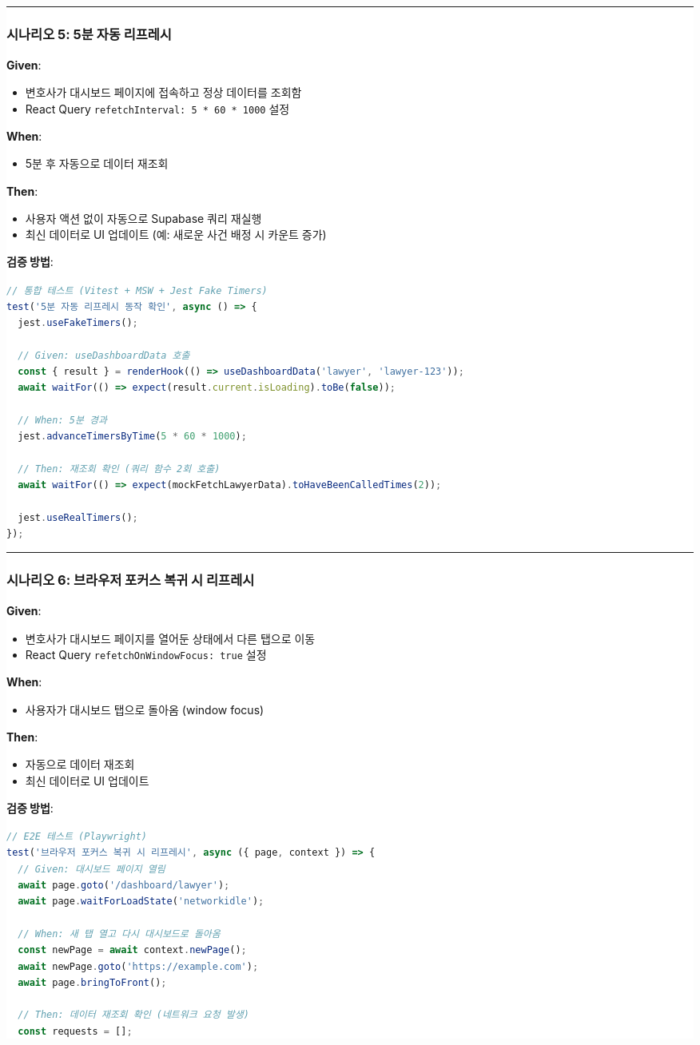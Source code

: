 ```typescript
```

---

### 시나리오 5: 5분 자동 리프레시

**Given**:
- 변호사가 대시보드 페이지에 접속하고 정상 데이터를 조회함
- React Query `refetchInterval: 5 * 60 * 1000` 설정

**When**:
- 5분 후 자동으로 데이터 재조회

**Then**:
- 사용자 액션 없이 자동으로 Supabase 쿼리 재실행
- 최신 데이터로 UI 업데이트 (예: 새로운 사건 배정 시 카운트 증가)

**검증 방법**:
```typescript
// 통합 테스트 (Vitest + MSW + Jest Fake Timers)
test('5분 자동 리프레시 동작 확인', async () => {
  jest.useFakeTimers();

  // Given: useDashboardData 호출
  const { result } = renderHook(() => useDashboardData('lawyer', 'lawyer-123'));
  await waitFor(() => expect(result.current.isLoading).toBe(false));

  // When: 5분 경과
  jest.advanceTimersByTime(5 * 60 * 1000);

  // Then: 재조회 확인 (쿼리 함수 2회 호출)
  await waitFor(() => expect(mockFetchLawyerData).toHaveBeenCalledTimes(2));

  jest.useRealTimers();
});
```

---

### 시나리오 6: 브라우저 포커스 복귀 시 리프레시

**Given**:
- 변호사가 대시보드 페이지를 열어둔 상태에서 다른 탭으로 이동
- React Query `refetchOnWindowFocus: true` 설정

**When**:
- 사용자가 대시보드 탭으로 돌아옴 (window focus)

**Then**:
- 자동으로 데이터 재조회
- 최신 데이터로 UI 업데이트

**검증 방법**:
```typescript
// E2E 테스트 (Playwright)
test('브라우저 포커스 복귀 시 리프레시', async ({ page, context }) => {
  // Given: 대시보드 페이지 열림
  await page.goto('/dashboard/lawyer');
  await page.waitForLoadState('networkidle');

  // When: 새 탭 열고 다시 대시보드로 돌아옴
  const newPage = await context.newPage();
  await newPage.goto('https://example.com');
  await page.bringToFront();

  // Then: 데이터 재조회 확인 (네트워크 요청 발생)
  const requests = [];
```
